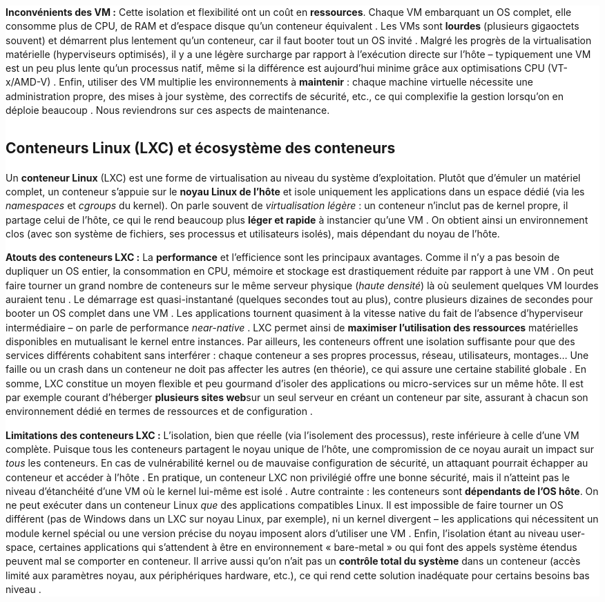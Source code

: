   

**Inconvénients des VM :**  Cette isolation et flexibilité ont un coût en  **ressources**. Chaque VM embarquant un OS complet, elle consomme plus de CPU, de RAM et d’espace disque qu’un conteneur équivalent  . Les VMs sont  **lourdes**  (plusieurs gigaoctets souvent) et démarrent plus lentement qu’un conteneur, car il faut booter tout un OS invité  . Malgré les progrès de la virtualisation matérielle (hyperviseurs optimisés), il y a une légère surcharge par rapport à l’exécution directe sur l’hôte – typiquement une VM est un peu plus lente qu’un processus natif, même si la différence est aujourd’hui minime grâce aux optimisations CPU (VT-x/AMD-V)  . Enfin, utiliser des VM multiplie les environnements à  **maintenir**  : chaque machine virtuelle nécessite une administration propre, des mises à jour système, des correctifs de sécurité, etc., ce qui complexifie la gestion lorsqu’on en déploie beaucoup  . Nous reviendrons sur ces aspects de maintenance.

  

## **Conteneurs Linux (LXC) et écosystème des conteneurs**

  

Un  **conteneur Linux**  (LXC) est une forme de virtualisation au niveau du système d’exploitation. Plutôt que d’émuler un matériel complet, un conteneur s’appuie sur le  **noyau Linux de l’hôte**  et isole uniquement les applications dans un espace dédié (via les  _namespaces_  et  _cgroups_  du kernel). On parle souvent de  _virtualisation légère_  : un conteneur n’inclut pas de kernel propre, il partage celui de l’hôte, ce qui le rend beaucoup plus  **léger et rapide**  à instancier qu’une VM  . On obtient ainsi un environnement clos (avec son système de fichiers, ses processus et utilisateurs isolés), mais dépendant du noyau de l’hôte.

  

**Atouts des conteneurs LXC :**  La  **performance**  et l’efficience sont les principaux avantages. Comme il n’y a pas besoin de dupliquer un OS entier, la consommation en CPU, mémoire et stockage est drastiquement réduite par rapport à une VM  . On peut faire tourner un grand nombre de conteneurs sur le même serveur physique (_haute densité_) là où seulement quelques VM lourdes auraient tenu  . Le démarrage est quasi-instantané (quelques secondes tout au plus), contre plusieurs dizaines de secondes pour booter un OS complet dans une VM  . Les applications tournent quasiment à la vitesse native du fait de l’absence d’hyperviseur intermédiaire – on parle de performance  _near-native_  . LXC permet ainsi de  **maximiser l’utilisation des ressources**  matérielles disponibles en mutualisant le kernel entre instances. Par ailleurs, les conteneurs offrent une isolation suffisante pour que des services différents cohabitent sans interférer : chaque conteneur a ses propres processus, réseau, utilisateurs, montages… Une faille ou un crash dans un conteneur ne doit pas affecter les autres (en théorie), ce qui assure une certaine stabilité globale  . En somme, LXC constitue un moyen flexible et peu gourmand d’isoler des applications ou micro-services sur un même hôte. Il est par exemple courant d’héberger  **plusieurs sites web**sur un seul serveur en créant un conteneur par site, assurant à chacun son environnement dédié en termes de ressources et de configuration  .

  

**Limitations des conteneurs LXC :**  L’isolation, bien que réelle (via l’isolement des processus), reste inférieure à celle d’une VM complète. Puisque tous les conteneurs partagent le noyau unique de l’hôte, une compromission de ce noyau aurait un impact sur  _tous_  les conteneurs. En cas de vulnérabilité kernel ou de mauvaise configuration de sécurité, un attaquant pourrait échapper au conteneur et accéder à l’hôte  . En pratique, un conteneur LXC non privilégié offre une bonne sécurité, mais il n’atteint pas le niveau d’étanchéité d’une VM où le kernel lui-même est isolé  . Autre contrainte : les conteneurs sont  **dépendants de l’OS hôte**. On ne peut exécuter dans un conteneur Linux  _que_  des applications compatibles Linux. Il est impossible de faire tourner un OS différent (pas de Windows dans un LXC sur noyau Linux, par exemple), ni un kernel divergent – les applications qui nécessitent un module kernel spécial ou une version précise du noyau imposent alors d’utiliser une VM  . Enfin, l’isolation étant au niveau user-space, certaines applications qui s’attendent à être en environnement « bare-metal » ou qui font des appels système étendus peuvent mal se comporter en conteneur. Il arrive aussi qu’on n’ait pas un  **contrôle total du système**  dans un conteneur (accès limité aux paramètres noyau, aux périphériques hardware, etc.), ce qui rend cette solution inadéquate pour certains besoins bas niveau  .
